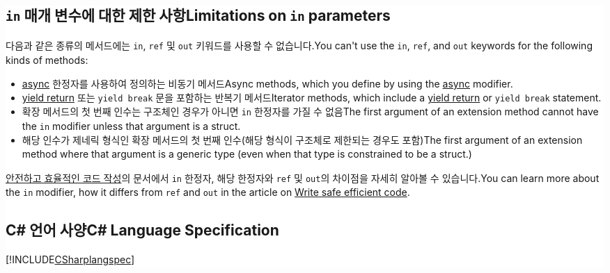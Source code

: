## <a name="limitations-on-in-parameters"></a><span data-ttu-id="e3ca4-150">`in` 매개 변수에 대한 제한 사항</span><span class="sxs-lookup"><span data-stu-id="e3ca4-150">Limitations on `in` parameters</span></span>

<span data-ttu-id="e3ca4-151">다음과 같은 종류의 메서드에는 `in`, `ref` 및 `out` 키워드를 사용할 수 없습니다.</span><span class="sxs-lookup"><span data-stu-id="e3ca4-151">You can't use the `in`, `ref`, and `out` keywords for the following kinds of methods:</span></span>  
  
- <span data-ttu-id="e3ca4-152">[async](async.md) 한정자를 사용하여 정의하는 비동기 메서드</span><span class="sxs-lookup"><span data-stu-id="e3ca4-152">Async methods, which you define by using the [async](async.md) modifier.</span></span>  
- <span data-ttu-id="e3ca4-153">[yield return](yield.md) 또는 `yield break` 문을 포함하는 반복기 메서드</span><span class="sxs-lookup"><span data-stu-id="e3ca4-153">Iterator methods, which include a [yield return](yield.md) or `yield break` statement.</span></span>
- <span data-ttu-id="e3ca4-154">확장 메서드의 첫 번째 인수는 구조체인 경우가 아니면 `in` 한정자를 가질 수 없음</span><span class="sxs-lookup"><span data-stu-id="e3ca4-154">The first argument of an extension method cannot have the `in` modifier unless that argument is a struct.</span></span>
- <span data-ttu-id="e3ca4-155">해당 인수가 제네릭 형식인 확장 메서드의 첫 번째 인수(해당 형식이 구조체로 제한되는 경우도 포함)</span><span class="sxs-lookup"><span data-stu-id="e3ca4-155">The first argument of an extension method where that argument is a generic type (even when that type is constrained to be a struct.)</span></span>

<span data-ttu-id="e3ca4-156">[안전하고 효율적인 코드 작성](../../write-safe-efficient-code.md)의 문서에서 `in` 한정자, 해당 한정자와 `ref` 및 `out`의 차이점을 자세히 알아볼 수 있습니다.</span><span class="sxs-lookup"><span data-stu-id="e3ca4-156">You can learn more about the `in` modifier, how it differs from `ref` and `out` in the article on [Write safe efficient code](../../write-safe-efficient-code.md).</span></span>

## <a name="c-language-specification"></a><span data-ttu-id="e3ca4-157">C# 언어 사양</span><span class="sxs-lookup"><span data-stu-id="e3ca4-157">C# Language Specification</span></span>  

 [!INCLUDE[CSharplangspec](~/includes/csharplangspec-md.md)]  
